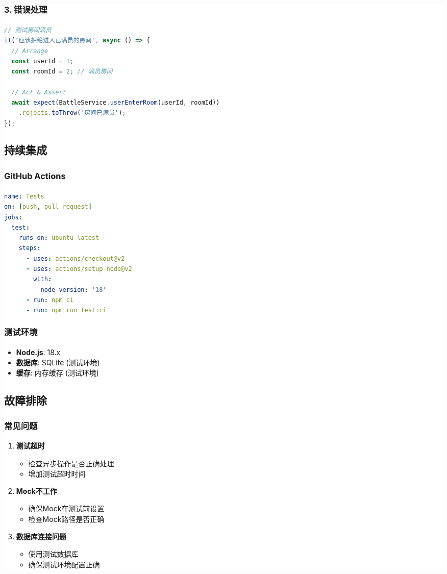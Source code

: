 ### 3. 错误处理
```javascript
// 测试房间满员
it('应该拒绝进入已满员的房间', async () => {
  // Arrange
  const userId = 1;
  const roomId = 2; // 满员房间
  
  // Act & Assert
  await expect(BattleService.userEnterRoom(userId, roomId))
    .rejects.toThrow('房间已满员');
});
```

## 持续集成

### GitHub Actions
```yaml
name: Tests
on: [push, pull_request]
jobs:
  test:
    runs-on: ubuntu-latest
    steps:
      - uses: actions/checkout@v2
      - uses: actions/setup-node@v2
        with:
          node-version: '18'
      - run: npm ci
      - run: npm run test:ci
```

### 测试环境
- **Node.js**: 18.x
- **数据库**: SQLite (测试环境)
- **缓存**: 内存缓存 (测试环境)

## 故障排除

### 常见问题

1. **测试超时**
   - 检查异步操作是否正确处理
   - 增加测试超时时间

2. **Mock不工作**
   - 确保Mock在测试前设置
   - 检查Mock路径是否正确

3. **数据库连接问题**
   - 使用测试数据库
   - 确保测试环境配置正确
